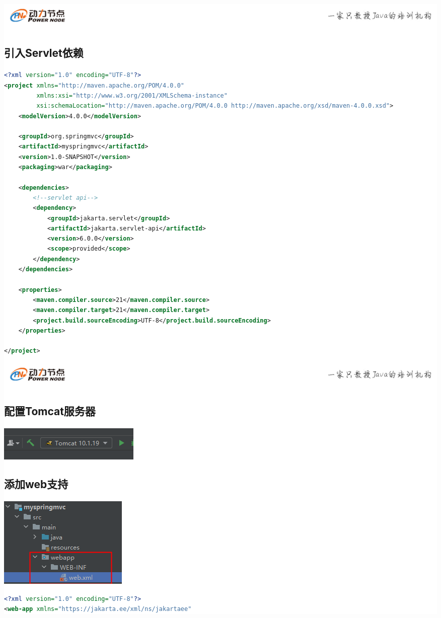 ![标头.jpg](images/1692002570088-3338946f-42b3-4174-8910-7e749c31e950.jpeg)
## 引入Servlet依赖
```xml
<?xml version="1.0" encoding="UTF-8"?>
<project xmlns="http://maven.apache.org/POM/4.0.0"
         xmlns:xsi="http://www.w3.org/2001/XMLSchema-instance"
         xsi:schemaLocation="http://maven.apache.org/POM/4.0.0 http://maven.apache.org/xsd/maven-4.0.0.xsd">
    <modelVersion>4.0.0</modelVersion>

    <groupId>org.springmvc</groupId>
    <artifactId>myspringmvc</artifactId>
    <version>1.0-SNAPSHOT</version>
    <packaging>war</packaging>

    <dependencies>
        <!--servlet api-->
        <dependency>
            <groupId>jakarta.servlet</groupId>
            <artifactId>jakarta.servlet-api</artifactId>
            <version>6.0.0</version>
            <scope>provided</scope>
        </dependency>
    </dependencies>

    <properties>
        <maven.compiler.source>21</maven.compiler.source>
        <maven.compiler.target>21</maven.compiler.target>
        <project.build.sourceEncoding>UTF-8</project.build.sourceEncoding>
    </properties>

</project>
```

![标头.jpg](images/1692002570088-3338946f-42b3-4174-8910-7e749c31e950.jpeg)
## 配置Tomcat服务器
![image.png](images/1712020903992-0aae56a0-5652-464c-9b43-bb784f75daf2.png)
## 添加web支持
![image.png](images/1712020961226-61820425-2590-4efe-bad2-6220d08a36ea.png)
```xml
<?xml version="1.0" encoding="UTF-8"?>
<web-app xmlns="https://jakarta.ee/xml/ns/jakartaee"
```